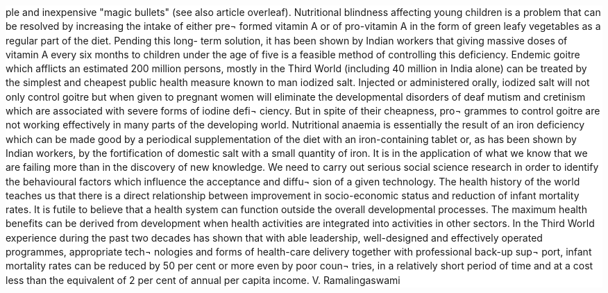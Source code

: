 ple and inexpensive "magic bullets" (see
also article overleaf).
Nutritional blindness affecting young
children is a problem that can be resolved
by increasing the intake of either pre¬
formed vitamin A or of pro-vitamin A in
the form of green leafy vegetables as a
regular part of the diet. Pending this long-
term solution, it has been shown by Indian
workers that giving massive doses of
vitamin A every six months to children
under the age of five is a feasible method of
controlling this deficiency.
Endemic goitre which afflicts an
estimated 200 million persons, mostly in the
Third World (including 40 million in India
alone) can be treated by the simplest and
cheapest public health measure known to
man iodized salt. Injected or administered
orally, iodized salt will not only control
goitre but when given to pregnant women
will eliminate the developmental disorders
of deaf mutism and cretinism which are
associated with severe forms of iodine defi¬
ciency. But in spite of their cheapness, pro¬
grammes to control goitre are not working
effectively in many parts of the developing
world.
Nutritional anaemia is essentially the
result of an iron deficiency which can be
made good by a periodical supplementation
of the diet with an iron-containing tablet or,
as has been shown by Indian workers, by
the fortification of domestic salt with a
small quantity of iron.
It is in the application of what we know
that we are failing more than in the
discovery of new knowledge. We need to
carry out serious social science research in
order to identify the behavioural factors
which influence the acceptance and diffu¬
sion of a given technology. The health
history of the world teaches us that there is
a direct relationship between improvement
in socio-economic status and reduction of
infant mortality rates. It is futile to believe
that a health system can function outside
the overall developmental processes. The
maximum health benefits can be derived
from development when health activities
are integrated into activities in other
sectors.
In the Third World experience during the
past two decades has shown that with able
leadership, well-designed and effectively
operated programmes, appropriate tech¬
nologies and forms of health-care delivery
together with professional back-up sup¬
port, infant mortality rates can be reduced
by 50 per cent or more even by poor coun¬
tries, in a relatively short period of time and
at a cost less than the equivalent of 2 per
cent of annual per capita income.
V. Ramalingaswami